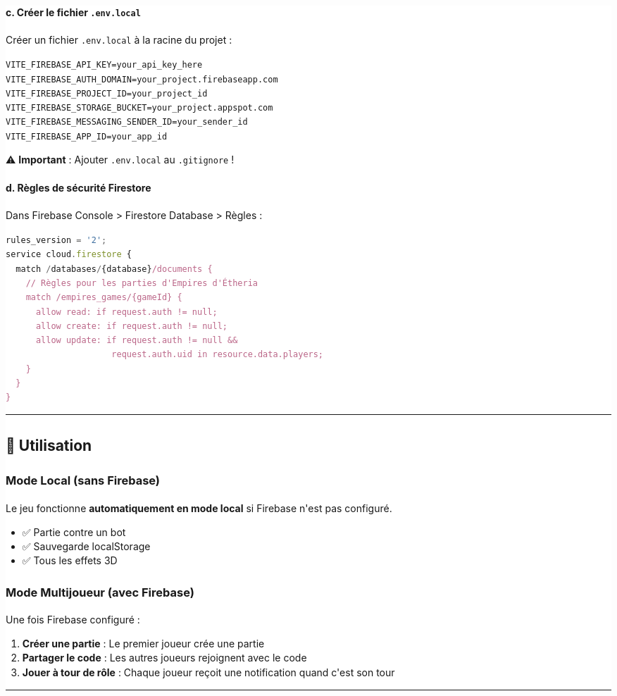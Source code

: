 #### c. Créer le fichier `.env.local`

Créer un fichier `.env.local` à la racine du projet :

```env
VITE_FIREBASE_API_KEY=your_api_key_here
VITE_FIREBASE_AUTH_DOMAIN=your_project.firebaseapp.com
VITE_FIREBASE_PROJECT_ID=your_project_id
VITE_FIREBASE_STORAGE_BUCKET=your_project.appspot.com
VITE_FIREBASE_MESSAGING_SENDER_ID=your_sender_id
VITE_FIREBASE_APP_ID=your_app_id
```

⚠️ **Important** : Ajouter `.env.local` au `.gitignore` !

#### d. Règles de sécurité Firestore

Dans Firebase Console > Firestore Database > Règles :

```javascript
rules_version = '2';
service cloud.firestore {
  match /databases/{database}/documents {
    // Règles pour les parties d'Empires d'Étheria
    match /empires_games/{gameId} {
      allow read: if request.auth != null;
      allow create: if request.auth != null;
      allow update: if request.auth != null &&
                     request.auth.uid in resource.data.players;
    }
  }
}
```

---

## 🚀 Utilisation

### Mode Local (sans Firebase)

Le jeu fonctionne **automatiquement en mode local** si Firebase n'est pas configuré.

- ✅ Partie contre un bot
- ✅ Sauvegarde localStorage
- ✅ Tous les effets 3D

### Mode Multijoueur (avec Firebase)

Une fois Firebase configuré :

1. **Créer une partie** : Le premier joueur crée une partie
2. **Partager le code** : Les autres joueurs rejoignent avec le code
3. **Jouer à tour de rôle** : Chaque joueur reçoit une notification quand c'est son tour

---
